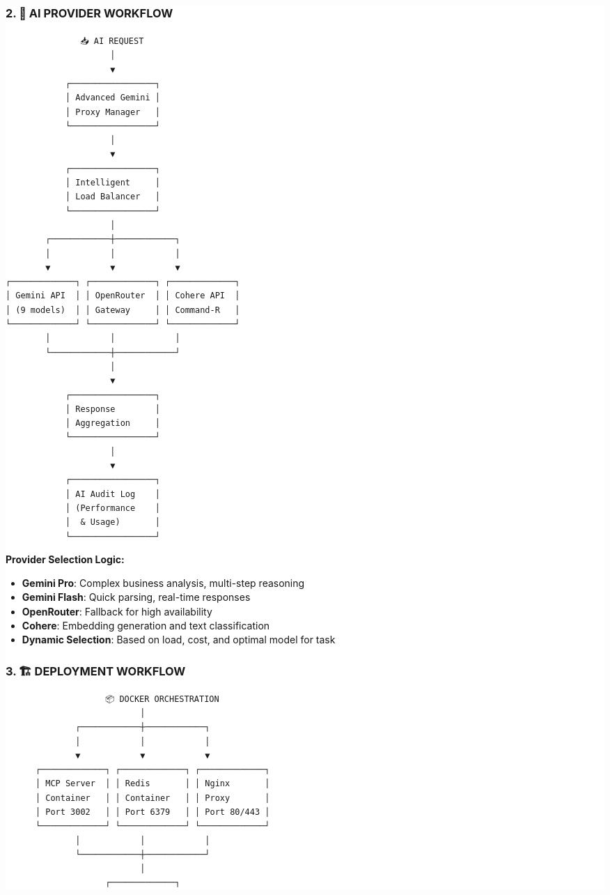 ### **2. 🤖 AI PROVIDER WORKFLOW**

```ascii
               📥 AI REQUEST
                     │
                     ▼
            ┌─────────────────┐
            │ Advanced Gemini │
            │ Proxy Manager   │
            └─────────────────┘
                     │
                     ▼
            ┌─────────────────┐
            │ Intelligent     │
            │ Load Balancer   │
            └─────────────────┘
                     │
        ┌────────────┼────────────┐
        │            │            │
        ▼            ▼            ▼
┌─────────────┐ ┌─────────────┐ ┌─────────────┐
│ Gemini API  │ │ OpenRouter  │ │ Cohere API  │
│ (9 models)  │ │ Gateway     │ │ Command-R   │
└─────────────┘ └─────────────┘ └─────────────┘
        │            │            │
        └────────────┼────────────┘
                     │
                     ▼
            ┌─────────────────┐
            │ Response        │
            │ Aggregation     │
            └─────────────────┘
                     │
                     ▼
            ┌─────────────────┐
            │ AI Audit Log    │
            │ (Performance    │
            │  & Usage)       │
            └─────────────────┘
```

**Provider Selection Logic:**
- **Gemini Pro**: Complex business analysis, multi-step reasoning
- **Gemini Flash**: Quick parsing, real-time responses  
- **OpenRouter**: Fallback for high availability
- **Cohere**: Embedding generation and text classification
- **Dynamic Selection**: Based on load, cost, and optimal model for task

### **3. 🏗️ DEPLOYMENT WORKFLOW**

```ascii
                    📦 DOCKER ORCHESTRATION
                           │
              ┌────────────┼────────────┐
              │            │            │
              ▼            ▼            ▼
      ┌─────────────┐ ┌─────────────┐ ┌─────────────┐
      │ MCP Server  │ │ Redis       │ │ Nginx       │
      │ Container   │ │ Container   │ │ Proxy       │
      │ Port 3002   │ │ Port 6379   │ │ Port 80/443 │
      └─────────────┘ └─────────────┘ └─────────────┘
              │            │            │
              └────────────┼────────────┘
                           │
                    ┌─────────────┐
```